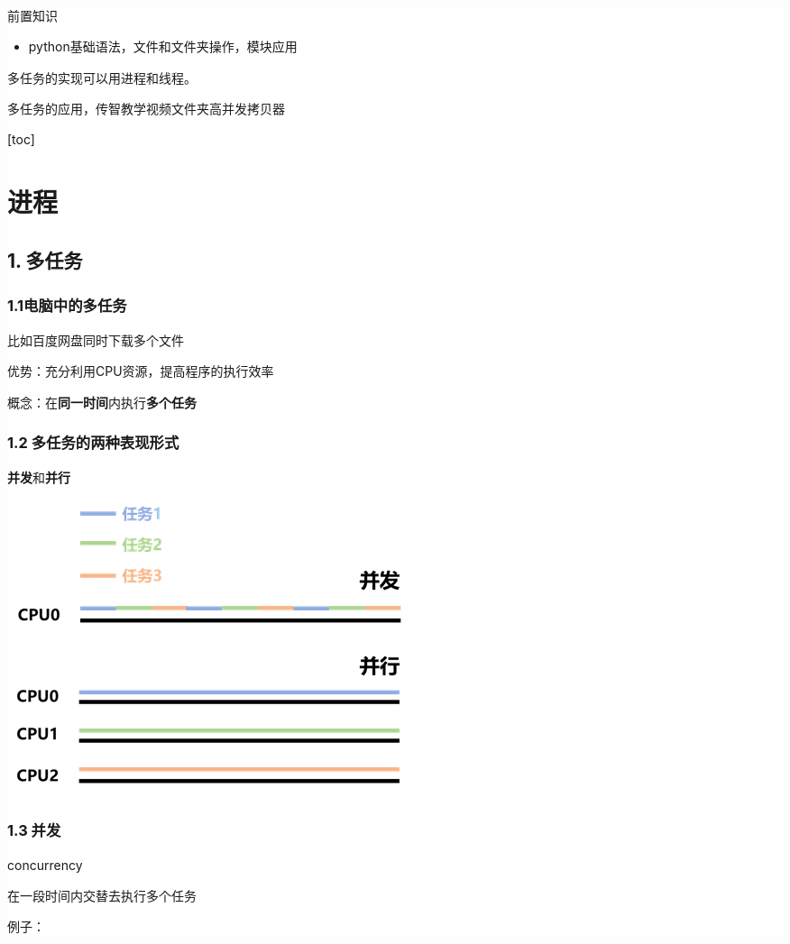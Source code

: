 前置知识

- python基础语法，文件和文件夹操作，模块应用

多任务的实现可以用进程和线程。

多任务的应用，传智教学视频文件夹高并发拷贝器

[toc]



# 进程

## 1. 多任务

### 1.1电脑中的多任务

比如百度网盘同时下载多个文件

优势：充分利用CPU资源，提高程序的执行效率

概念：在**同一时间**内执行**多个任务**

### 1.2 多任务的两种表现形式

**并发**和**并行**

![image-20200812100200712](images/并发和并行.png)

### 1.3 并发

concurrency

在一段时间内交替去执行多个任务

例子：
